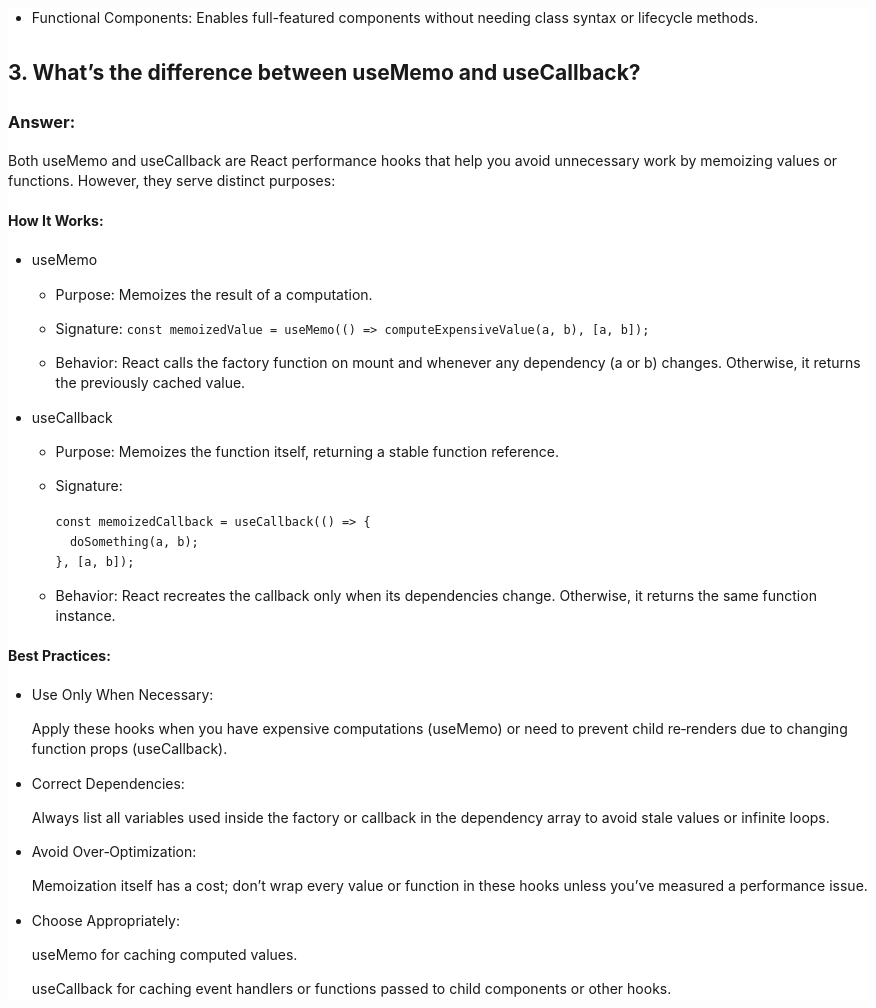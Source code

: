 - Functional Components: Enables full-featured components without needing class syntax or lifecycle methods.

## 3. What’s the difference between useMemo and useCallback?

### Answer:

Both useMemo and useCallback are React performance hooks that help you avoid unnecessary work by memoizing values or functions. However, they serve distinct purposes:

#### How It Works:

- useMemo

  - Purpose: Memoizes the result of a computation.

  - Signature: `const memoizedValue = useMemo(() => computeExpensiveValue(a, b), [a, b]);`

  - Behavior: React calls the factory function on mount and whenever any dependency (a or b) changes. Otherwise, it returns the previously cached value.

- useCallback

  - Purpose: Memoizes the function itself, returning a stable function reference.

  - Signature:

    ```
    const memoizedCallback = useCallback(() => {
      doSomething(a, b);
    }, [a, b]);
    ```

  - Behavior: React recreates the callback only when its dependencies change. Otherwise, it returns the same function instance.

#### Best Practices:

- Use Only When Necessary:

  Apply these hooks when you have expensive computations (useMemo) or need to prevent child re‑renders due to changing function props (useCallback).

- Correct Dependencies:

  Always list all variables used inside the factory or callback in the dependency array to avoid stale values or infinite loops.

- Avoid Over‑Optimization:

  Memoization itself has a cost; don’t wrap every value or function in these hooks unless you’ve measured a performance issue.

- Choose Appropriately:

  useMemo for caching computed values.

  useCallback for caching event handlers or functions passed to child components or other hooks.

